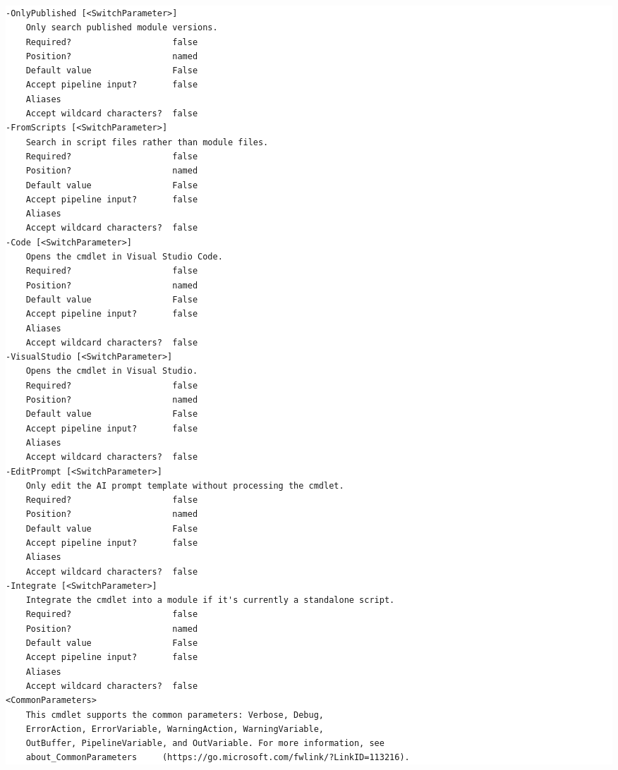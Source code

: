     -OnlyPublished [<SwitchParameter>]  
        Only search published module versions.  
        Required?                    false  
        Position?                    named  
        Default value                False  
        Accept pipeline input?       false  
        Aliases                        
        Accept wildcard characters?  false  
    -FromScripts [<SwitchParameter>]  
        Search in script files rather than module files.  
        Required?                    false  
        Position?                    named  
        Default value                False  
        Accept pipeline input?       false  
        Aliases                        
        Accept wildcard characters?  false  
    -Code [<SwitchParameter>]  
        Opens the cmdlet in Visual Studio Code.  
        Required?                    false  
        Position?                    named  
        Default value                False  
        Accept pipeline input?       false  
        Aliases                        
        Accept wildcard characters?  false  
    -VisualStudio [<SwitchParameter>]  
        Opens the cmdlet in Visual Studio.  
        Required?                    false  
        Position?                    named  
        Default value                False  
        Accept pipeline input?       false  
        Aliases                        
        Accept wildcard characters?  false  
    -EditPrompt [<SwitchParameter>]  
        Only edit the AI prompt template without processing the cmdlet.  
        Required?                    false  
        Position?                    named  
        Default value                False  
        Accept pipeline input?       false  
        Aliases                        
        Accept wildcard characters?  false  
    -Integrate [<SwitchParameter>]  
        Integrate the cmdlet into a module if it's currently a standalone script.  
        Required?                    false  
        Position?                    named  
        Default value                False  
        Accept pipeline input?       false  
        Aliases                        
        Accept wildcard characters?  false  
    <CommonParameters>  
        This cmdlet supports the common parameters: Verbose, Debug,  
        ErrorAction, ErrorVariable, WarningAction, WarningVariable,  
        OutBuffer, PipelineVariable, and OutVariable. For more information, see  
        about_CommonParameters     (https://go.microsoft.com/fwlink/?LinkID=113216).   
